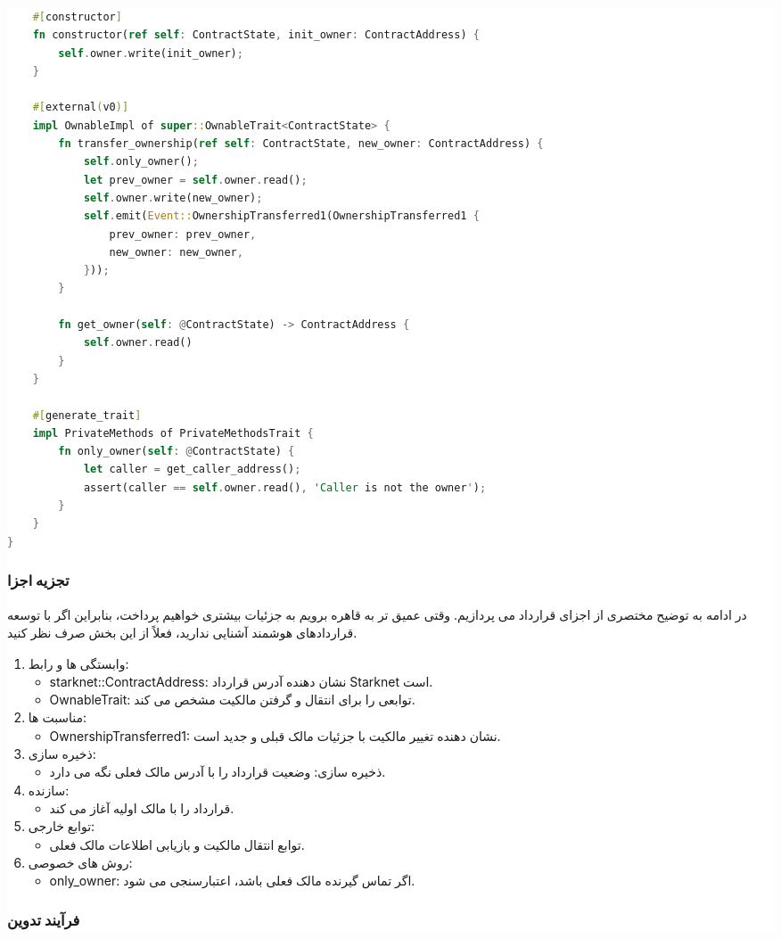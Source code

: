 ```rust
    #[constructor]
    fn constructor(ref self: ContractState, init_owner: ContractAddress) {
        self.owner.write(init_owner);
    }

    #[external(v0)]
    impl OwnableImpl of super::OwnableTrait<ContractState> {
        fn transfer_ownership(ref self: ContractState, new_owner: ContractAddress) {
            self.only_owner();
            let prev_owner = self.owner.read();
            self.owner.write(new_owner);
            self.emit(Event::OwnershipTransferred1(OwnershipTransferred1 {
                prev_owner: prev_owner,
                new_owner: new_owner,
            }));
        }

        fn get_owner(self: @ContractState) -> ContractAddress {
            self.owner.read()
        }
    }

    #[generate_trait]
    impl PrivateMethods of PrivateMethodsTrait {
        fn only_owner(self: @ContractState) {
            let caller = get_caller_address();
            assert(caller == self.owner.read(), 'Caller is not the owner');
        }
    }
}
```

### تجزیه اجزا

در ادامه به توضیح مختصری از اجزای قرارداد می پردازیم. وقتی عمیق تر به قاهره برویم به جزئیات بیشتری خواهیم پرداخت، بنابراین اگر با توسعه قراردادهای هوشمند آشنایی ندارید، فعلاً از این بخش صرف نظر کنید.

1. وابستگی ها و رابط:
   * starknet::ContractAddress: نشان دهنده آدرس قرارداد Starknet است.
   * OwnableTrait: توابعی را برای انتقال و گرفتن مالکیت مشخص می کند.
2. مناسبت ها:
   * OwnershipTransferred1: نشان دهنده تغییر مالکیت با جزئیات مالک قبلی و جدید است.
3. ذخیره سازی:
   * ذخیره سازی: وضعیت قرارداد را با آدرس مالک فعلی نگه می دارد.
4. سازنده:
   * قرارداد را با مالک اولیه آغاز می کند.
5. توابع خارجی:
   * توابع انتقال مالکیت و بازیابی اطلاعات مالک فعلی.
6. روش های خصوصی:
   * only\_owner: اگر تماس گیرنده مالک فعلی باشد، اعتبارسنجی می شود.

### فرآیند تدوین
